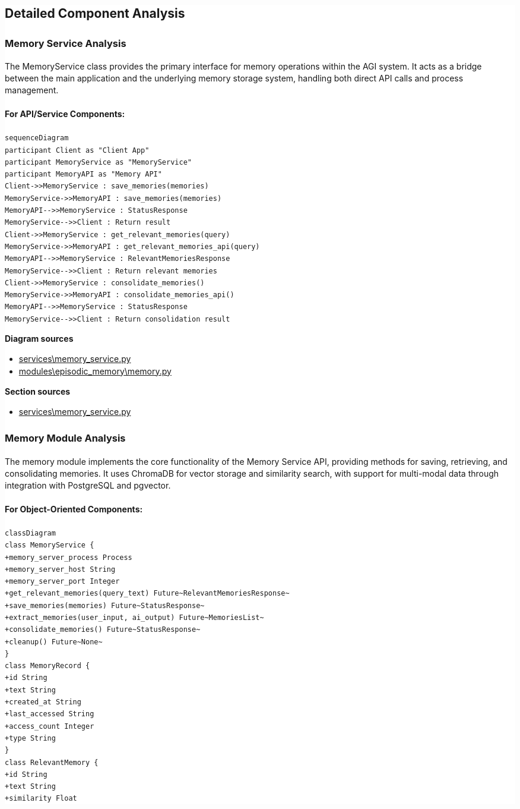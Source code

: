 ## Detailed Component Analysis

### Memory Service Analysis
The MemoryService class provides the primary interface for memory operations within the AGI system. It acts as a bridge between the main application and the underlying memory storage system, handling both direct API calls and process management.

#### For API/Service Components:
```mermaid
sequenceDiagram
participant Client as "Client App"
participant MemoryService as "MemoryService"
participant MemoryAPI as "Memory API"
Client->>MemoryService : save_memories(memories)
MemoryService->>MemoryAPI : save_memories(memories)
MemoryAPI-->>MemoryService : StatusResponse
MemoryService-->>Client : Return result
Client->>MemoryService : get_relevant_memories(query)
MemoryService->>MemoryAPI : get_relevant_memories_api(query)
MemoryAPI-->>MemoryService : RelevantMemoriesResponse
MemoryService-->>Client : Return relevant memories
Client->>MemoryService : consolidate_memories()
MemoryService->>MemoryAPI : consolidate_memories_api()
MemoryAPI-->>MemoryService : StatusResponse
MemoryService-->>Client : Return consolidation result
```

**Diagram sources**
- [services\memory_service.py](file://services\memory_service.py#L1-L86)
- [modules\episodic_memory\memory.py](file://modules\episodic_memory\memory.py#L1-L721)

**Section sources**
- [services\memory_service.py](file://services\memory_service.py#L1-L86)

### Memory Module Analysis
The memory module implements the core functionality of the Memory Service API, providing methods for saving, retrieving, and consolidating memories. It uses ChromaDB for vector storage and similarity search, with support for multi-modal data through integration with PostgreSQL and pgvector.

#### For Object-Oriented Components:
```mermaid
classDiagram
class MemoryService {
+memory_server_process Process
+memory_server_host String
+memory_server_port Integer
+get_relevant_memories(query_text) Future~RelevantMemoriesResponse~
+save_memories(memories) Future~StatusResponse~
+extract_memories(user_input, ai_output) Future~MemoriesList~
+consolidate_memories() Future~StatusResponse~
+cleanup() Future~None~
}
class MemoryRecord {
+id String
+text String
+created_at String
+last_accessed String
+access_count Integer
+type String
}
class RelevantMemory {
+id String
+text String
+similarity Float
```